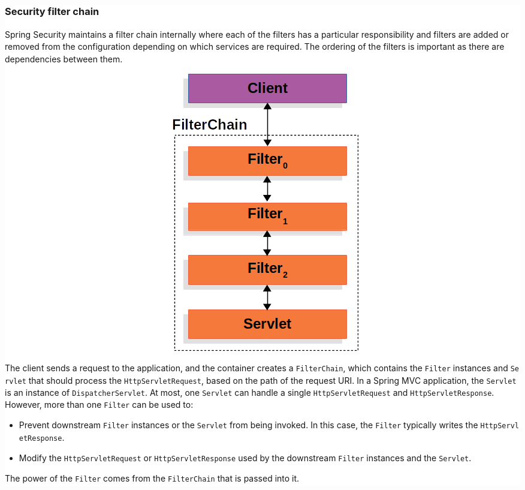 ### Security filter chain
Spring Security maintains a filter chain internally where each of the filters has a particular responsibility and 
filters are added or removed from the configuration depending on which services are required. The ordering of the 
filters is important as there are dependencies between them.

<div align="center">
<img src="images/filterchain.png" alt="endpoints" >
</div>

The client sends a request to the application, and the container creates a `FilterChain`, 
which contains the `Filter` instances and `Servlet` that should process the `HttpServletRequest`, 
based on the path of the request URI. In a Spring MVC application, the `Servlet` is an instance of `DispatcherServlet`.
At most, one `Servlet` can handle a single `HttpServletRequest` and `HttpServletResponse`. However, more than one `Filter` can be used to:

* Prevent downstream `Filter` instances or the `Servlet` from being invoked. In this case, the `Filter` typically writes the `HttpServletResponse`.

* Modify the `HttpServletRequest` or `HttpServletResponse` used by the downstream `Filter` instances and the `Servlet`.

The power of the `Filter` comes from the `FilterChain` that is passed into it.
